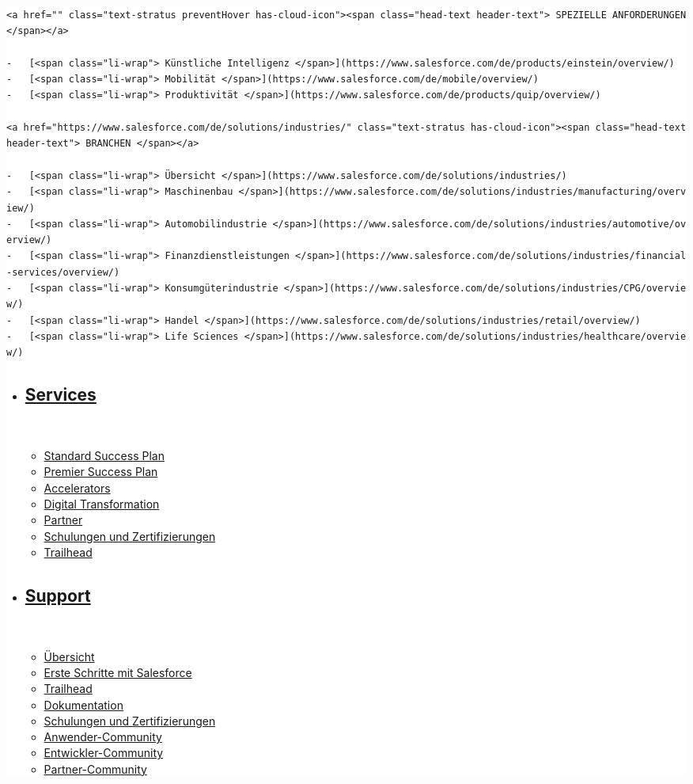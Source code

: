     <a href="" class="text-stratus preventHover has-cloud-icon"><span class="head-text header-text"> SPEZIELLE ANFORDERUNGEN </span></a>

    -   [<span class="li-wrap"> Künstliche Intelligenz </span>](https://www.salesforce.com/de/products/einstein/overview/)
    -   [<span class="li-wrap"> Mobilität </span>](https://www.salesforce.com/de/mobile/overview/)
    -   [<span class="li-wrap"> Produktivität </span>](https://www.salesforce.com/de/products/quip/overview/)

    <a href="https://www.salesforce.com/de/solutions/industries/" class="text-stratus has-cloud-icon"><span class="head-text header-text"> BRANCHEN </span></a>

    -   [<span class="li-wrap"> Übersicht </span>](https://www.salesforce.com/de/solutions/industries/)
    -   [<span class="li-wrap"> Maschinenbau </span>](https://www.salesforce.com/de/solutions/industries/manufacturing/overview/)
    -   [<span class="li-wrap"> Automobilindustrie </span>](https://www.salesforce.com/de/solutions/industries/automotive/overview/)
    -   [<span class="li-wrap"> Finanzdienstleistungen </span>](https://www.salesforce.com/de/solutions/industries/financial-services/overview/)
    -   [<span class="li-wrap"> Konsumgüterindustrie </span>](https://www.salesforce.com/de/solutions/industries/CPG/overview/)
    -   [<span class="li-wrap"> Handel </span>](https://www.salesforce.com/de/solutions/industries/retail/overview/)
    -   [<span class="li-wrap"> Life Sciences </span>](https://www.salesforce.com/de/solutions/industries/healthcare/overview/)

-   <a href="http://www.salesforce.com/de/services-training/" class="navbar-expander">Services</a>
    ----------------------------------------------------------------------------------------------

     

    -   [<span class="li-wrap"> Standard Success Plan </span>](https://www.salesforce.com/de/services-training/customer-support/overview/standard.jsp)
    -   [<span class="li-wrap"> Premier Success Plan </span>](https://www.salesforce.com/de/services-training/customer-support/overview/premier.jsp)
    -   [<span class="li-wrap"> Accelerators </span>](https://www.salesforce.com/de/services-training/add-ons/accelerators/)
    -   [<span class="li-wrap"> Digital Transformation </span>](https://www.salesforce.com/de/services-training/add-ons/digital-transformation/)
    -   [<span class="li-wrap"> Partner <span class="salesforce-icon icon-sfdc-icon-offsite"></span> </span>](https://appexchange.salesforce.com/consulting)
    -   [<span class="li-wrap"> Schulungen und Zertifizierungen </span>](https://www.salesforce.com/de/services-training/training_certification/)
    -   [<span class="li-wrap"> Trailhead <span class="salesforce-icon icon-sfdc-icon-offsite"></span> </span>](https://developer.salesforce.com/trailhead/de/)

-   <a href="https://help.salesforce.com/home?siteLang=de" class="navbar-expander">Support</a>
    ------------------------------------------------------------------------------------------

     

    -   [<span class="li-wrap"> Übersicht <span class="salesforce-icon icon-sfdc-icon-offsite"></span> </span>](https://help.salesforce.com/home?siteLang=de)
    -   [<span class="li-wrap"> Erste Schritte mit Salesforce <span class="salesforce-icon icon-sfdc-icon-offsite"></span> </span>](https://help.salesforce.com/HTViewGettingStarted?id=000176053&language=en_US)
    -   [<span class="li-wrap"> Trailhead <span class="salesforce-icon icon-sfdc-icon-offsite"></span> </span>](https://developer.salesforce.com/trailhead/de/)
    -   [<span class="li-wrap"> Dokumentation <span class="salesforce-icon icon-sfdc-icon-offsite"></span> </span>](https://help.salesforce.com/HTViewHelpDoc?id=salesforce_help_map.htm&siteLang=de)
    -   [<span class="li-wrap"> Schulungen und Zertifizierungen </span>](https://www.salesforce.com/de/services-training/training_certification/)
    -   [<span class="li-wrap"> Anwender-Community <span class="salesforce-icon icon-sfdc-icon-offsite"></span> </span>](https://success.salesforce.com/)
    -   [<span class="li-wrap"> Entwickler-Community <span class="salesforce-icon icon-sfdc-icon-offsite"></span> </span>](https://developer.salesforce.com/de/)
    -   [<span class="li-wrap"> Partner-Community <span class="salesforce-icon icon-sfdc-icon-offsite"></span> </span>](https://partners.salesforce.com/)